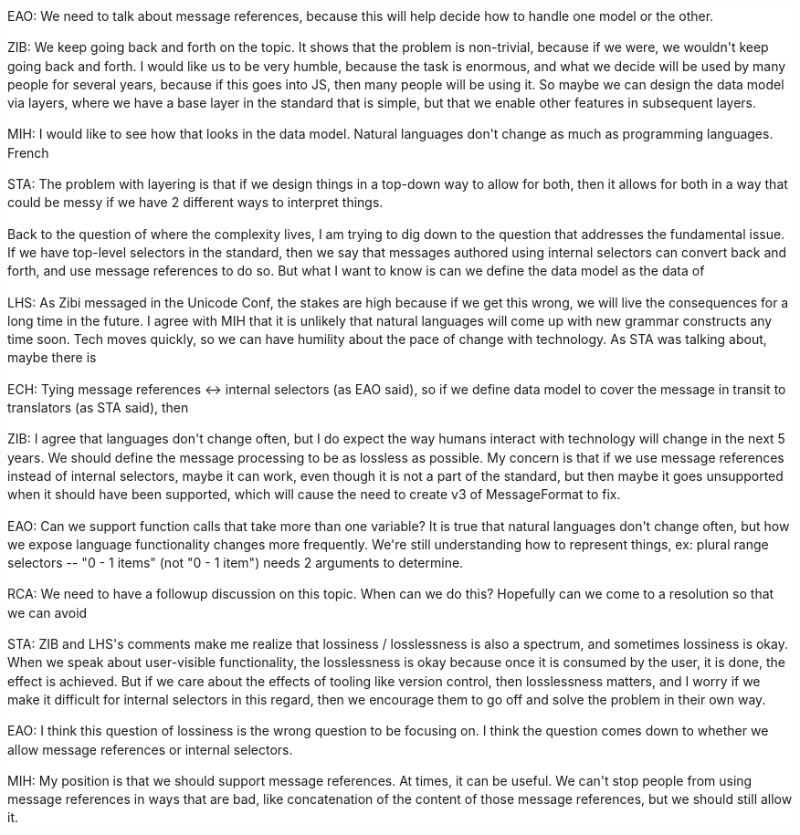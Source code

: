 EAO: We need to talk about message references, because this will help decide how to handle one model or the other.
 
ZIB: We keep going back and forth on the topic.  It shows that the problem is non-trivial, because if we were, we wouldn't keep going back and forth.  I would like us to be very humble, because the task is enormous, and what we decide will be used by many people for several years, because if this goes into JS, then many people will be using it.  So maybe we can design the data model via layers, where we have a base layer in the standard that is simple, but that we enable other features in subsequent layers.
 
MIH: I would like to see how that looks in the data model.  Natural languages don't change as much as programming languages.  French 
 
STA: The problem with layering is that if we design things in a top-down way to allow for both, then it allows for both in a way that could be messy if we have 2 different ways to interpret things.
 
Back to the question of where the complexity lives, I am trying to dig down to the question that addresses the fundamental issue.  If we have top-level selectors in the standard, then we say that messages authored using internal selectors can convert back and forth, and use message references to do so.  But what I want to know is can we define the data model as the data of
 
LHS: As Zibi messaged in the Unicode Conf, the stakes are high because if we get this wrong, we will live the consequences for a long time in the future.  I agree with MIH that it is unlikely that natural languages will come up with new grammar constructs any time soon.  Tech moves quickly, so we can have humility about the pace of change with technology.  As STA was talking about, maybe there is 
 
ECH: Tying message references <-> internal selectors (as EAO said), so if we define data model to cover the message in transit to translators (as STA said), then 
 
ZIB: I agree that languages don't change often, but I do expect the way humans interact with technology will change in the next 5 years.  We should define the message processing to be as lossless as possible.  My concern is that if we use message references instead of internal selectors, maybe it can work, even though it is not a part of the standard, but then maybe it goes unsupported when it should have been supported, which will cause the need to create v3 of MessageFormat to fix.
 
EAO: Can we support function calls that take more than one variable?  It is true that natural languages don't change often, but how we expose language functionality changes more frequently.  We're still understanding how to represent things, ex: plural range selectors -- "0 - 1 items" (not "0 - 1 item") needs 2 arguments to determine.
 
RCA: We need to have a followup discussion on this topic.  When can we do this?  Hopefully can we come to a resolution so that we can avoid 
 
STA: ZIB and LHS's comments make me realize that lossiness / losslessness is also a spectrum, and sometimes lossiness is okay.  When we speak about user-visible functionality, the losslessness is okay because once it is consumed by the user, it is done, the effect is achieved.  But if we care about the effects of tooling like version control, then losslessness matters, and I worry if we make it difficult for internal selectors in this regard, then we encourage them to go off and solve the problem in their own way.
 
EAO: I think this question of lossiness is the wrong question to be focusing on.  I think the question comes down to whether we allow message references or internal selectors.
 
MIH: My position is that we should support message references.  At times, it can be useful.  We can't stop people from using message references in ways that are bad, like concatenation of the content of those message references, but we should still allow it.
 